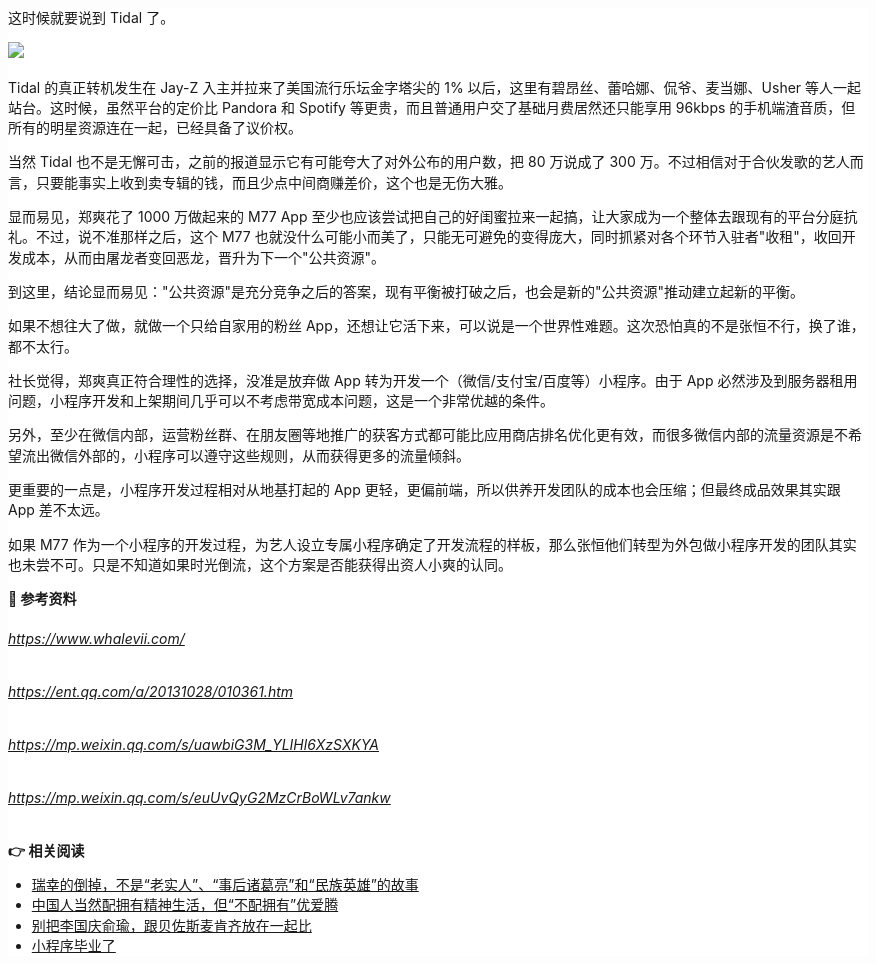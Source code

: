 这时候就要说到 Tidal 了。

![](https://lishuhang.me/img/2021/01/0125-05.jpg)

Tidal 的真正转机发生在 Jay-Z 入主并拉来了美国流行乐坛金字塔尖的 1% 以后，这里有碧昂丝、蕾哈娜、侃爷、麦当娜、Usher 等人一起站台。这时候，虽然平台的定价比 Pandora 和 Spotify 等更贵，而且普通用户交了基础月费居然还只能享用 96kbps 的手机端渣音质，但所有的明星资源连在一起，已经具备了议价权。

当然 Tidal 也不是无懈可击，之前的报道显示它有可能夸大了对外公布的用户数，把 80 万说成了 300 万。不过相信对于合伙发歌的艺人而言，只要能事实上收到卖专辑的钱，而且少点中间商赚差价，这个也是无伤大雅。

显而易见，郑爽花了 1000 万做起来的 M77 App 至少也应该尝试把自己的好闺蜜拉来一起搞，让大家成为一个整体去跟现有的平台分庭抗礼。不过，说不准那样之后，这个 M77 也就没什么可能小而美了，只能无可避免的变得庞大，同时抓紧对各个环节入驻者"收租"，收回开发成本，从而由屠龙者变回恶龙，晋升为下一个"公共资源"。

到这里，结论显而易见："公共资源"是充分竞争之后的答案，现有平衡被打破之后，也会是新的"公共资源"推动建立起新的平衡。

如果不想往大了做，就做一个只给自家用的粉丝 App，还想让它活下来，可以说是一个世界性难题。这次恐怕真的不是张恒不行，换了谁，都不太行。

社长觉得，郑爽真正符合理性的选择，没准是放弃做 App 转为开发一个（微信/支付宝/百度等）小程序。由于 App 必然涉及到服务器租用问题，小程序开发和上架期间几乎可以不考虑带宽成本问题，这是一个非常优越的条件。

另外，至少在微信内部，运营粉丝群、在朋友圈等地推广的获客方式都可能比应用商店排名优化更有效，而很多微信内部的流量资源是不希望流出微信外部的，小程序可以遵守这些规则，从而获得更多的流量倾斜。

更重要的一点是，小程序开发过程相对从地基打起的 App 更轻，更偏前端，所以供养开发团队的成本也会压缩；但最终成品效果其实跟 App 差不太远。

如果 M77 作为一个小程序的开发过程，为艺人设立专属小程序确定了开发流程的样板，那么张恒他们转型为外包做小程序开发的团队其实也未尝不可。只是不知道如果时光倒流，这个方案是否能获得出资人小爽的认同。

**📕 参考资料**

###### https://www.whalevii.com/

###### https://ent.qq.com/a/20131028/010361.htm

###### https://mp.weixin.qq.com/s/uawbiG3M_YLIHl6XzSXKYA

###### https://mp.weixin.qq.com/s/euUvQyG2MzCrBoWLv7ankw

**👉 相关阅读**

- [瑞幸的倒掉，不是“老实人”、“事后诸葛亮”和“民族英雄”的故事](http://mp.weixin.qq.com/s?__biz=MjM5Mjg1ODIxMQ==&mid=2650661391&idx=1&sn=b0b877f40dd85df34a72f3216f29420a&chksm=be96ab0389e12215c5a6ecb34c144ece909188a7cc68937738afb133c0f665f0cc9a657b18eb&scene=21#wechat_redirect)
- [中国人当然配拥有精神生活，但“不配拥有”优爱腾](http://mp.weixin.qq.com/s?__biz=MjM5Mjg1ODIxMQ==&mid=2650661503&idx=1&sn=a1d97d08ec90480b4034e6ceac5b358c&chksm=be96ab7389e12265fc264dfce97e65da0353cf8d65317a72d764988efdfa56ab235053a56846&scene=21#wechat_redirect)
- [别把李国庆俞瑜，跟贝佐斯麦肯齐放在一起比](http://mp.weixin.qq.com/s?__biz=MjM5Mjg1ODIxMQ==&mid=2650660912&idx=1&sn=4391e9c4524809874e2f9b47723c5bd7&chksm=be96a93c89e1202a369e157671f4361030c86e788547caf285909e758cbe2c914cbf07464668&scene=21#wechat_redirect)
- [小程序毕业了](http://mp.weixin.qq.com/s?__biz=MjM5Mjg1ODIxMQ==&mid=2650659365&idx=1&sn=705fbe55bbd99e5ec931a997f31cbdd0&chksm=be96932989e11a3f7c754b5b0404e8be472a822b42252b3c9e07f8f99e874bd44939f9a70f9d&scene=21#wechat_redirect)